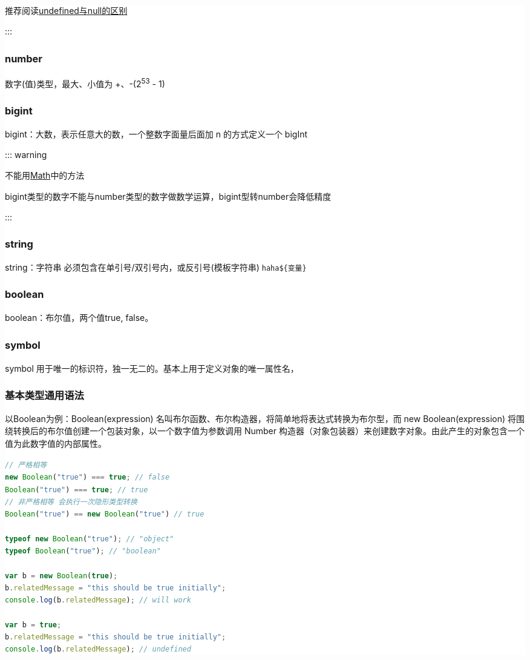 

推荐阅读[undefined与null的区别](https://www.ruanyifeng.com/blog/2014/03/undefined-vs-null.html)

:::

### number

数字(值)类型，最大、小值为 +、-(2<sup>53</sup> - 1)  

### bigint

bigint：大数，表示任意大的数，一个整数字面量后面加 n 的方式定义一个 bigInt

::: warning

不能用[Math](https://developer.mozilla.org/zh-CN/docs/Web/JavaScript/Reference/Global_Objects/Math)中的方法

bigint类型的数字不能与number类型的数字做数学运算，bigint型转number会降低精度

:::

### string

string：字符串 必须包含在单引号/双引号内，或反引号(模板字符串) `haha${变量}`

### boolean

boolean：布尔值，两个值true, false。

### symbol

symbol 用于唯一的标识符，独一无二的。基本上用于定义对象的唯一属性名，

### 基本类型通用语法

以Boolean为例：Boolean(expression) 名叫布尔函数、布尔构造器，将简单地将表达式转换为布尔型，而 new Boolean(expression) 将围绕转换后的布尔值创建一个包装对象，以一个数字值为参数调用 Number 构造器（对象包装器）来创建数字对象。由此产生的对象包含一个值为此数字值的内部属性。

```js
// 严格相等
new Boolean("true") === true; // false
Boolean("true") === true; // true
// 非严格相等 会执行一次隐形类型转换
Boolean("true") == new Boolean("true") // true

typeof new Boolean("true"); // "object"
typeof Boolean("true"); // "boolean"

var b = new Boolean(true);
b.relatedMessage = "this should be true initially";
console.log(b.relatedMessage); // will work

var b = true;
b.relatedMessage = "this should be true initially";
console.log(b.relatedMessage); // undefined
```
